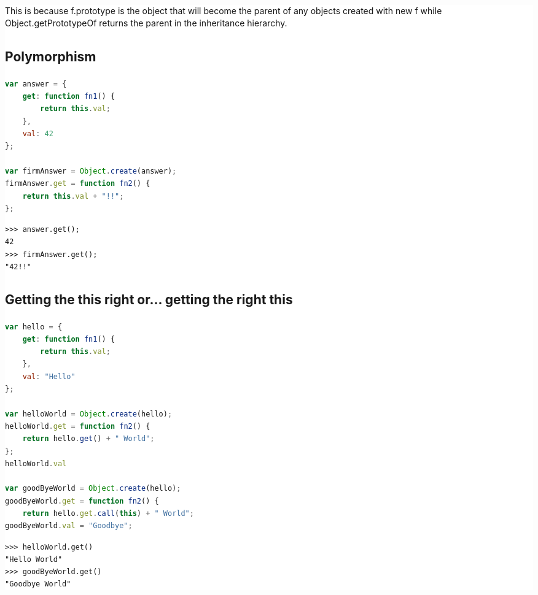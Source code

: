 This is because f.prototype is the object that will become the parent of
any objects created with new f while Object.getPrototypeOf returns the
parent in the inheritance hierarchy.

## Polymorphism

``` javascript
var answer = {
    get: function fn1() {
        return this.val;
    },
    val: 42
};

var firmAnswer = Object.create(answer);
firmAnswer.get = function fn2() {
    return this.val + "!!";
};
```

``` console
>>> answer.get();
42
>>> firmAnswer.get();
"42!!"
```

## Getting the this right or... getting the right this

``` javascript
var hello = {
    get: function fn1() {
        return this.val;
    },
    val: "Hello"
};

var helloWorld = Object.create(hello);
helloWorld.get = function fn2() {
    return hello.get() + " World";
};
helloWorld.val 

var goodByeWorld = Object.create(hello);
goodByeWorld.get = function fn2() {
    return hello.get.call(this) + " World";
goodByeWorld.val = "Goodbye";
```

``` console
>>> helloWorld.get()
"Hello World"
>>> goodByeWorld.get()
"Goodbye World"
```
